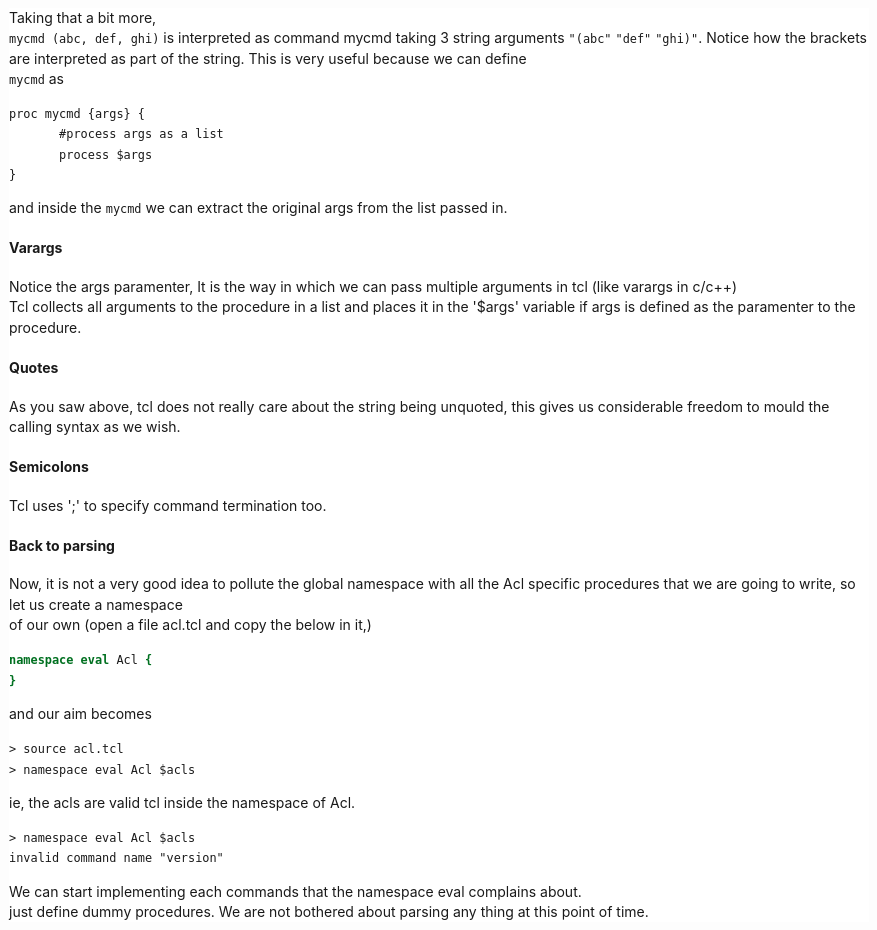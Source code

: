 Taking that a bit more,  
`mycmd (abc, def, ghi)`
is interpreted as command mycmd taking 3 string arguments `"(abc"` `"def"` `"ghi)"`.
Notice how the brackets are interpreted as part of the string. This is very useful because we can define  
`mycmd` as   
 
```
proc mycmd {args} {  
       #process args as a list  
       process $args  
}  
```

and inside the `mycmd` we can extract the original args from the list passed in.  
  
#### Varargs 

Notice the args paramenter, It is the way in which we can pass multiple arguments in tcl (like varargs in c/c++)  
Tcl collects all arguments to the procedure in a list and places it in the '$args' variable if args is defined as the paramenter to the procedure.  
  
#### Quotes  

As you saw above, tcl does not really care about the string being unquoted, this gives us considerable freedom to mould the calling syntax as we wish.  
  
#### Semicolons  

Tcl uses ';' to specify command termination too.  
  
#### Back to parsing  

Now, it is not a very good idea to pollute the global namespace with all the Acl specific procedures that we are going to write, so let us create a namespace  
of our own (open a file acl.tcl and copy the below in it,)  

```tcl
namespace eval Acl {  
}  
```

and our aim becomes  

```
> source acl.tcl  
> namespace eval Acl $acls  
```

ie, the acls are valid tcl inside the namespace of Acl.  

```
> namespace eval Acl $acls  
invalid command name "version"  
```

We can start implementing each commands that the namespace eval complains about.  
just define dummy procedures. We are not bothered about parsing any thing at this point of time.  
  